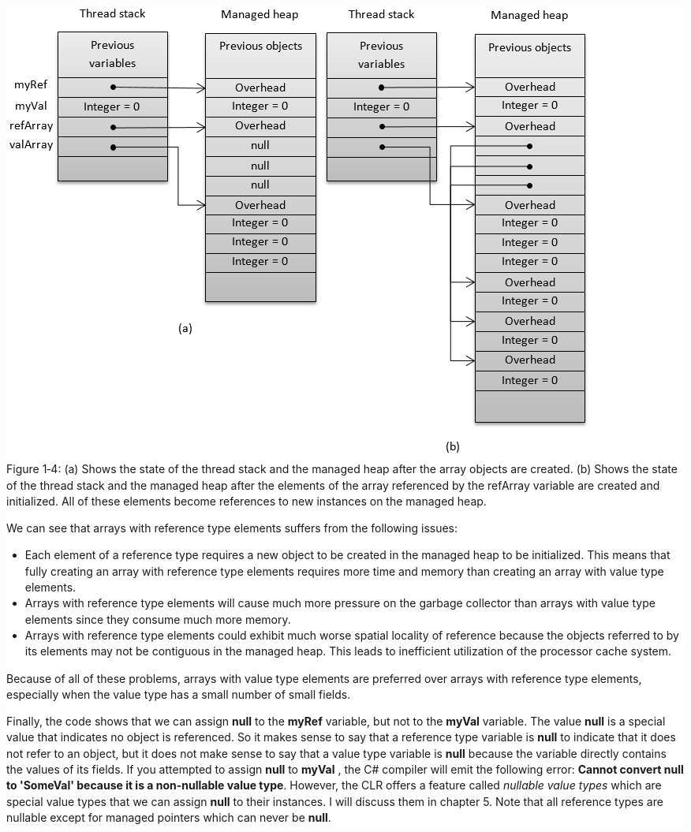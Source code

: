 ![Figure 1-4](Fig4.PNG)  
Figure 1‑4: (a) Shows the state of the thread stack and the managed heap after the array objects are created. (b) Shows the state of the thread stack and the managed heap after the elements of the array referenced by the refArray variable are created and initialized. All of these elements become references to new instances on the managed heap.

We can see that arrays with reference type elements suffers from the following issues:

- Each element of a reference type requires a new object to be created in the managed heap to be initialized. This means that fully creating an array with reference type elements requires more time and memory than creating an array with value type elements.
- Arrays with reference type elements will cause much more pressure on the garbage collector than arrays with value type elements since they consume much more memory.
- Arrays with reference type elements could exhibit much worse spatial locality of reference because the objects referred to by its elements may not be contiguous in the managed heap. This leads to inefficient utilization of the processor cache system.

Because of all of these problems, arrays with value type elements are preferred over arrays with reference type elements, especially when the value type has a small number of small fields.

Finally, the code shows that we can assign **null** to the **myRef** variable, but not to the **myVal** variable. The value **null** is a special value that indicates no object is referenced. So it makes sense to say that a reference type variable is **null** to indicate that it does not refer to an object, but it does not make sense to say that a value type variable is **null** because the variable directly contains the values of its fields. If you attempted to assign **null** to **myVal** , the C# compiler will emit the following error: **Cannot convert null to &#39;SomeVal&#39; because it is a non-nullable value type**. However, the CLR offers a feature called _nullable value types_ which are special value types that we can assign **null** to their instances. I will discuss them in chapter 5. Note that all reference types are nullable except for managed pointers which can never be **null**.
